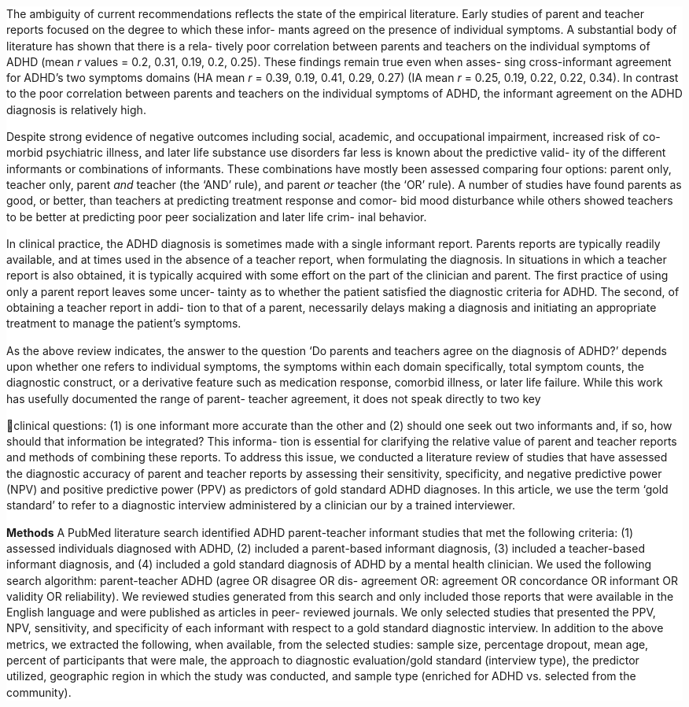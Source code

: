 The ambiguity of current recommendations reflects the state of the empirical literature. Early studies of parent and teacher reports focused on the degree to which these infor- mants agreed on the presence of individual symptoms. A substantial body of literature has shown that there is a rela- tively poor correlation between parents and teachers on the individual symptoms of ADHD (mean *r* values = 0.2, 0.31, 0.19, 0.2, 0.25). These findings remain true even when asses- sing cross-informant agreement for ADHD’s two symptoms domains (HA mean *r* = 0.39, 0.19, 0.41, 0.29, 0.27) (IA mean *r* = 0.25, 0.19, 0.22, 0.22, 0.34). In contrast to the poor correlation between parents and teachers on the individual <a name="_bookmark12"></a>symptoms of ADHD, the informant agreement on the ADHD diagnosis is relatively high.

Despite strong evidence of negative outcomes including social, academic, and occupational impairment, increased risk of co-morbid psychiatric illness, and later life substance use disorders far less is known about the predictive valid- ity of the different informants or combinations of informants. These combinations have mostly been assessed comparing four options: parent only, teacher only, parent *and* teacher (the ‘AND’ rule), and parent *or* teacher (the ‘OR’ rule). A number of studies have found parents as good, or better, than teachers at predicting treatment response and comor- bid mood disturbance while others showed teachers to be better at predicting poor peer socialization and later life crim- inal behavior.

In clinical practice, the ADHD diagnosis is sometimes made with a single informant report. Parents reports are typically readily available, and at times used in the absence of a teacher report, when formulating the diagnosis. In situations in which a teacher report is also obtained, it is typically acquired with some effort on the part of the clinician and parent. The first practice of using only a parent report leaves some uncer- tainty as to whether the patient satisfied the diagnostic criteria for ADHD. The second, of obtaining a teacher report in addi- tion to that of a parent, necessarily delays making a diagnosis and initiating an appropriate treatment to manage the patient’s symptoms.

As the above review indicates, the answer to the question ‘Do parents and teachers agree on the diagnosis of ADHD?’ depends upon whether one refers to individual symptoms, the symptoms within each domain specifically, total symptom counts, the diagnostic construct, or a derivative feature such as medication response, comorbid illness, or later life failure. While this work has usefully documented the range of parent- teacher agreement, it does not speak directly to two key

clinical questions: (1) is one informant more accurate than the other and (2) should one seek out two informants and, if so, how should that information be integrated? This informa- tion is essential for clarifying the relative value of parent and teacher reports and methods of combining these reports. To address this issue, we conducted a literature review of studies that have assessed the diagnostic accuracy of parent and teacher reports by assessing their sensitivity, specificity, and negative predictive power (NPV) and positive predictive power (PPV) as predictors of gold standard ADHD diagnoses. In this article, we use the term ‘gold standard’ to refer to a diagnostic interview administered by a clinician our by a trained interviewer.

**Methods**
A PubMed literature search identified ADHD parent-teacher informant studies that met the following criteria: (1) assessed individuals diagnosed with ADHD, (2) included a parent-based informant diagnosis, (3) included a teacher-based informant diagnosis, and (4) included a gold standard diagnosis of ADHD by a mental health clinician. We used the following search algorithm: parent-teacher ADHD (agree OR disagree OR dis- agreement OR: agreement OR concordance OR informant OR validity OR reliability). We reviewed studies generated from this search and only included those reports that were available in the English language and were published as articles in peer- reviewed journals. We only selected studies that presented the PPV, NPV, sensitivity, and specificity of each informant with respect to a gold standard diagnostic interview. In addition to the above metrics, we extracted the following, when available, from the selected studies: sample size, percentage dropout, mean age, percent of participants that were male, the approach to diagnostic evaluation/gold standard (interview type), the predictor utilized, geographic region in which the study was conducted, and sample type (enriched for ADHD vs. selected from the community).

